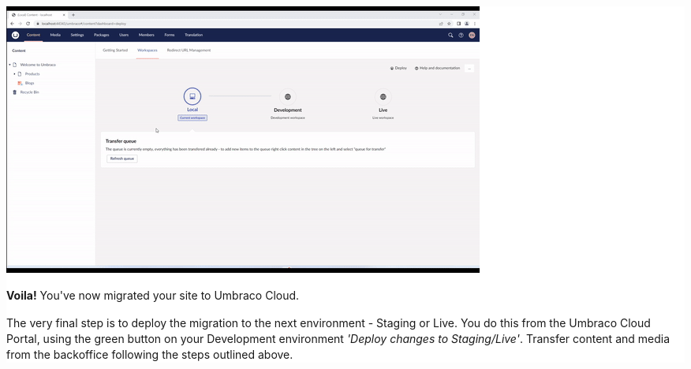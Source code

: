 ![Queue for transfer](images/transfer-v9.gif)

**Voila!** You've now migrated your site to Umbraco Cloud.

The very final step is to deploy the migration to the next environment - Staging or Live. You do this from the Umbraco Cloud Portal, using the green button on your Development environment *'Deploy changes to Staging/Live'*. Transfer content and media from the backoffice following the steps outlined above.
